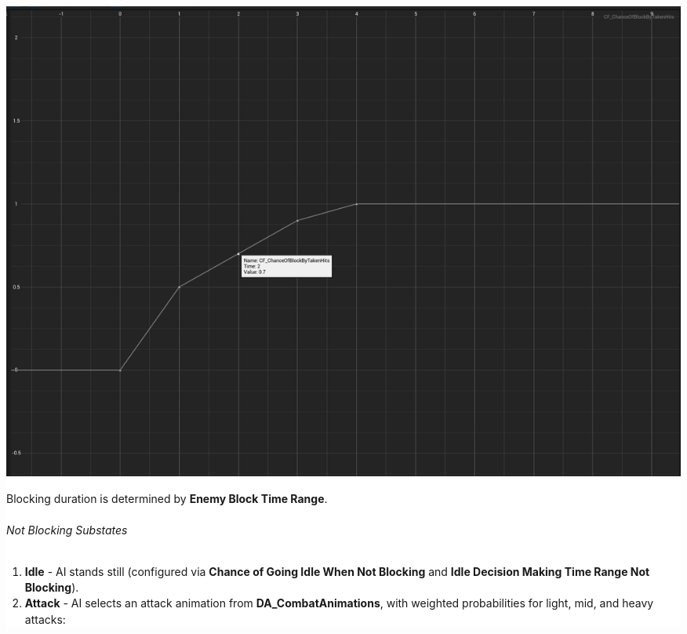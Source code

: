<img src="./Resources/BlockChanceCurve2.png" alt="drawing" width="900"/>

Blocking duration is determined by **Enemy Block Time Range**.

###### Not Blocking Substates
1. **Idle** - AI stands still (configured via **Chance of Going Idle When Not Blocking** and **Idle Decision Making Time Range Not Blocking**).
2. **Attack** - AI selects an attack animation from **DA_CombatAnimations**, with weighted probabilities for light, mid, and heavy attacks:

